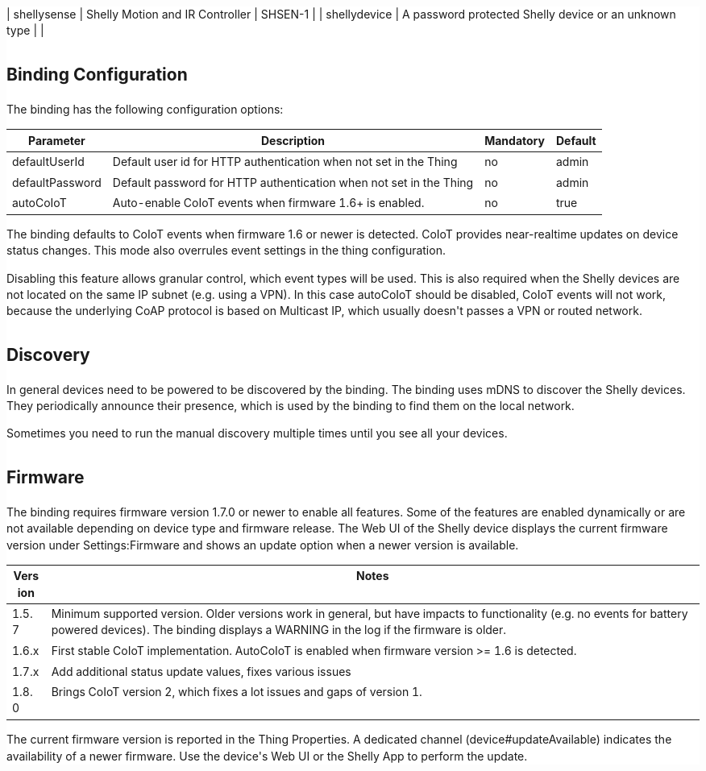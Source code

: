 | shellysense        | Shelly Motion and IR Controller                        | SHSEN-1   |
| shellydevice       | A password protected Shelly device or an unknown type  |           |

## Binding Configuration

The binding has the following configuration options:

| Parameter      |Description                                                       |Mandatory|Default                                         |
|----------------|------------------------------------------------------------------|---------|------------------------------------------------|
| defaultUserId  |Default user id for HTTP authentication when not set in the Thing |    no   |admin                                           |
| defaultPassword|Default password for HTTP authentication when not set in the Thing|    no   |admin                                           |
| autoCoIoT      |Auto-enable CoIoT events when firmware 1.6+ is enabled.           |    no   |true                                            |

The binding defaults to CoIoT events when firmware 1.6 or newer is detected. CoIoT provides near-realtime updates on device status changes. This mode also overrules event settings in the thing configuration. 

Disabling this feature allows granular control, which event types will be used. This is also required when the Shelly devices are not located on the same IP subnet (e.g. using a VPN). In this case autoCoIoT should be disabled, CoIoT events will not work, because the underlying CoAP protocol is based on Multicast IP, which usually doesn't passes a VPN or routed network.

## Discovery

In general devices need to be powered to be discovered by the binding.
The binding uses mDNS to discover the Shelly devices. 
They periodically announce their presence, which is used by the binding to find them on the local network.

Sometimes you need to run the manual discovery multiple times until you see all your devices.

## Firmware

The binding requires firmware version 1.7.0 or newer to enable all features.
Some of the features are enabled dynamically or are not available depending on device type and firmware release.
The Web UI of the Shelly device displays the current firmware version under Settings:Firmware and shows an update option when a newer version is available.

|Version|Notes                                                                                             |
|-------|--------------------------------------------------------------------------------------------------|
|1.5.7  |Minimum supported version. Older versions work in general, but have impacts to functionality (e.g. no events for battery powered devices). The binding displays a WARNING in the log if the firmware is older.|
|1.6.x  |First stable CoIoT implementation. AutoCoIoT is enabled when firmware version >= 1.6 is detected. |
|1.7.x  |Add additional status update values, fixes various issues                                         |
|1.8.0  |Brings CoIoT version 2, which fixes a lot issues and gaps of version 1.                           |

The current firmware version is reported in the Thing Properties. A dedicated channel (device#updateAvailable) indicates the availability of a newer firmware. Use the device's Web UI or the Shelly App to perform the update.
